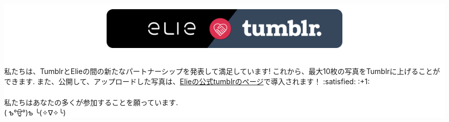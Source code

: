 <center><a href='//tumblr.com/app/elie'><img style='max-width: 460px; width: 100%; margin: 10px 0;' src='/press/tumblr/elie_x_tumblr_banner_thin.png'/></a></center><br>
私たちは、TumblrとElieの間の新たなパートナーシップを発表して満足しています!
これから、最大10枚の写真をTumblrに上げることができます.
また、公開して、アップロードした写真は、<a href='//tumblr.com/app/elie'>Elieの公式tumblrのページ</a>で導入されます！ :satisfied: :+1: <br><br>
私たちはあなたの多くが参加することを願っています.<br>
( ƅ°ਉ°)ƅ  ╰(✧∇✧╰)